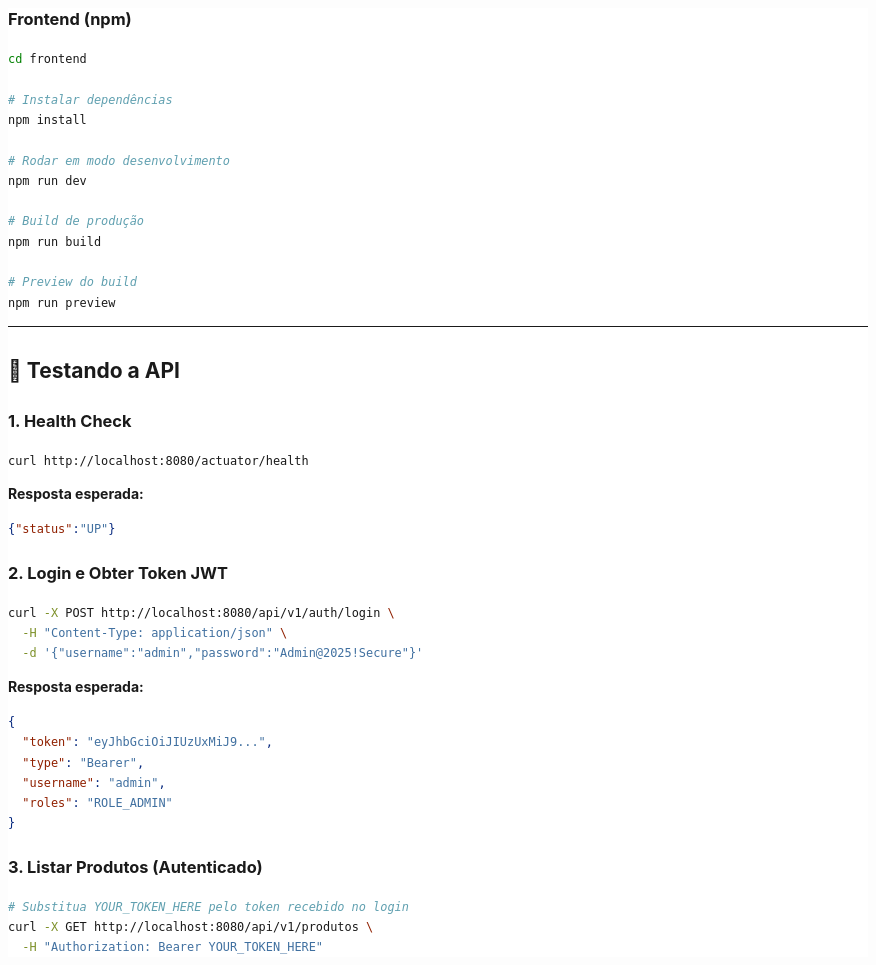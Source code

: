 ### Frontend (npm)

```bash
cd frontend

# Instalar dependências
npm install

# Rodar em modo desenvolvimento
npm run dev

# Build de produção
npm run build

# Preview do build
npm run preview
```

---

## 🧪 Testando a API

### 1. Health Check

```bash
curl http://localhost:8080/actuator/health
```

**Resposta esperada:**
```json
{"status":"UP"}
```

### 2. Login e Obter Token JWT

```bash
curl -X POST http://localhost:8080/api/v1/auth/login \
  -H "Content-Type: application/json" \
  -d '{"username":"admin","password":"Admin@2025!Secure"}'
```

**Resposta esperada:**
```json
{
  "token": "eyJhbGciOiJIUzUxMiJ9...",
  "type": "Bearer",
  "username": "admin",
  "roles": "ROLE_ADMIN"
}
```

### 3. Listar Produtos (Autenticado)

```bash
# Substitua YOUR_TOKEN_HERE pelo token recebido no login
curl -X GET http://localhost:8080/api/v1/produtos \
  -H "Authorization: Bearer YOUR_TOKEN_HERE"
```

